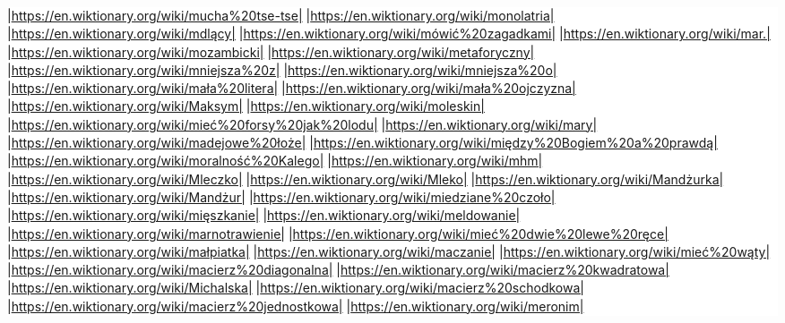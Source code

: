 |https://en.wiktionary.org/wiki/mucha%20tse-tse|
|https://en.wiktionary.org/wiki/monolatria|
|https://en.wiktionary.org/wiki/mdlący|
|https://en.wiktionary.org/wiki/mówić%20zagadkami|
|https://en.wiktionary.org/wiki/mar.|
|https://en.wiktionary.org/wiki/mozambicki|
|https://en.wiktionary.org/wiki/metaforyczny|
|https://en.wiktionary.org/wiki/mniejsza%20z|
|https://en.wiktionary.org/wiki/mniejsza%20o|
|https://en.wiktionary.org/wiki/mała%20litera|
|https://en.wiktionary.org/wiki/mała%20ojczyzna|
|https://en.wiktionary.org/wiki/Maksym|
|https://en.wiktionary.org/wiki/moleskin|
|https://en.wiktionary.org/wiki/mieć%20forsy%20jak%20lodu|
|https://en.wiktionary.org/wiki/mary|
|https://en.wiktionary.org/wiki/madejowe%20łoże|
|https://en.wiktionary.org/wiki/między%20Bogiem%20a%20prawdą|
|https://en.wiktionary.org/wiki/moralność%20Kalego|
|https://en.wiktionary.org/wiki/mhm|
|https://en.wiktionary.org/wiki/Mleczko|
|https://en.wiktionary.org/wiki/Mleko|
|https://en.wiktionary.org/wiki/Mandżurka|
|https://en.wiktionary.org/wiki/Mandżur|
|https://en.wiktionary.org/wiki/miedziane%20czoło|
|https://en.wiktionary.org/wiki/mięszkanie|
|https://en.wiktionary.org/wiki/meldowanie|
|https://en.wiktionary.org/wiki/marnotrawienie|
|https://en.wiktionary.org/wiki/mieć%20dwie%20lewe%20ręce|
|https://en.wiktionary.org/wiki/małpiatka|
|https://en.wiktionary.org/wiki/maczanie|
|https://en.wiktionary.org/wiki/mieć%20wąty|
|https://en.wiktionary.org/wiki/macierz%20diagonalna|
|https://en.wiktionary.org/wiki/macierz%20kwadratowa|
|https://en.wiktionary.org/wiki/Michalska|
|https://en.wiktionary.org/wiki/macierz%20schodkowa|
|https://en.wiktionary.org/wiki/macierz%20jednostkowa|
|https://en.wiktionary.org/wiki/meronim|